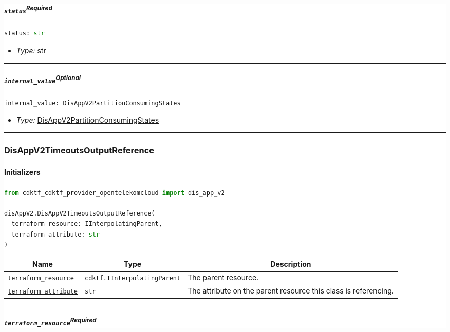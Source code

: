 ##### `status`<sup>Required</sup> <a name="status" id="@cdktf/provider-opentelekomcloud.disAppV2.DisAppV2PartitionConsumingStatesOutputReference.property.status"></a>

```python
status: str
```

- *Type:* str

---

##### `internal_value`<sup>Optional</sup> <a name="internal_value" id="@cdktf/provider-opentelekomcloud.disAppV2.DisAppV2PartitionConsumingStatesOutputReference.property.internalValue"></a>

```python
internal_value: DisAppV2PartitionConsumingStates
```

- *Type:* <a href="#@cdktf/provider-opentelekomcloud.disAppV2.DisAppV2PartitionConsumingStates">DisAppV2PartitionConsumingStates</a>

---


### DisAppV2TimeoutsOutputReference <a name="DisAppV2TimeoutsOutputReference" id="@cdktf/provider-opentelekomcloud.disAppV2.DisAppV2TimeoutsOutputReference"></a>

#### Initializers <a name="Initializers" id="@cdktf/provider-opentelekomcloud.disAppV2.DisAppV2TimeoutsOutputReference.Initializer"></a>

```python
from cdktf_cdktf_provider_opentelekomcloud import dis_app_v2

disAppV2.DisAppV2TimeoutsOutputReference(
  terraform_resource: IInterpolatingParent,
  terraform_attribute: str
)
```

| **Name** | **Type** | **Description** |
| --- | --- | --- |
| <code><a href="#@cdktf/provider-opentelekomcloud.disAppV2.DisAppV2TimeoutsOutputReference.Initializer.parameter.terraformResource">terraform_resource</a></code> | <code>cdktf.IInterpolatingParent</code> | The parent resource. |
| <code><a href="#@cdktf/provider-opentelekomcloud.disAppV2.DisAppV2TimeoutsOutputReference.Initializer.parameter.terraformAttribute">terraform_attribute</a></code> | <code>str</code> | The attribute on the parent resource this class is referencing. |

---

##### `terraform_resource`<sup>Required</sup> <a name="terraform_resource" id="@cdktf/provider-opentelekomcloud.disAppV2.DisAppV2TimeoutsOutputReference.Initializer.parameter.terraformResource"></a>
